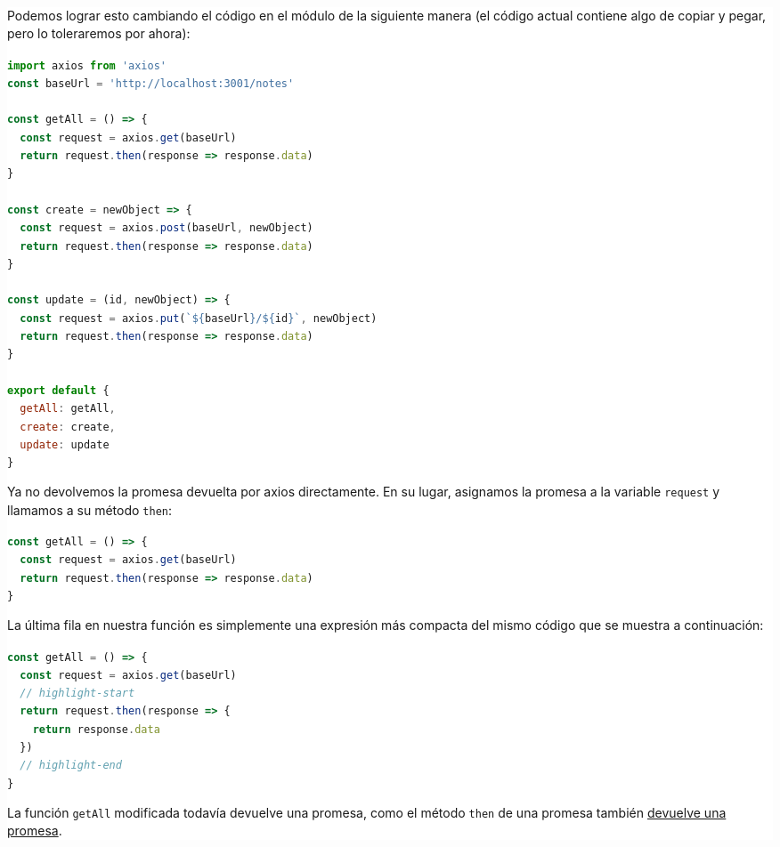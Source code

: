 Podemos lograr esto cambiando el código en el módulo de la siguiente manera (el código actual contiene algo de copiar y pegar, pero lo toleraremos por ahora):

```js
import axios from 'axios'
const baseUrl = 'http://localhost:3001/notes'

const getAll = () => {
  const request = axios.get(baseUrl)
  return request.then(response => response.data)
}

const create = newObject => {
  const request = axios.post(baseUrl, newObject)
  return request.then(response => response.data)
}

const update = (id, newObject) => {
  const request = axios.put(`${baseUrl}/${id}`, newObject)
  return request.then(response => response.data)
}

export default {
  getAll: getAll,
  create: create,
  update: update
}
```

Ya no devolvemos la promesa devuelta por axios directamente. En su lugar, asignamos la promesa a la variable `request` y llamamos a su método `then`:

```js
const getAll = () => {
  const request = axios.get(baseUrl)
  return request.then(response => response.data)
}
```

La última fila en nuestra función es simplemente una expresión más compacta del mismo código que se muestra a continuación:

```js
const getAll = () => {
  const request = axios.get(baseUrl)
  // highlight-start
  return request.then(response => {
    return response.data
  })
  // highlight-end
}
```

La función `getAll` modificada todavía devuelve una promesa, como el método `then` de una promesa también [devuelve una promesa](https://developer.mozilla.org/es/docs/Web/JavaScript/Reference/Global_Objects/Promise/then).
